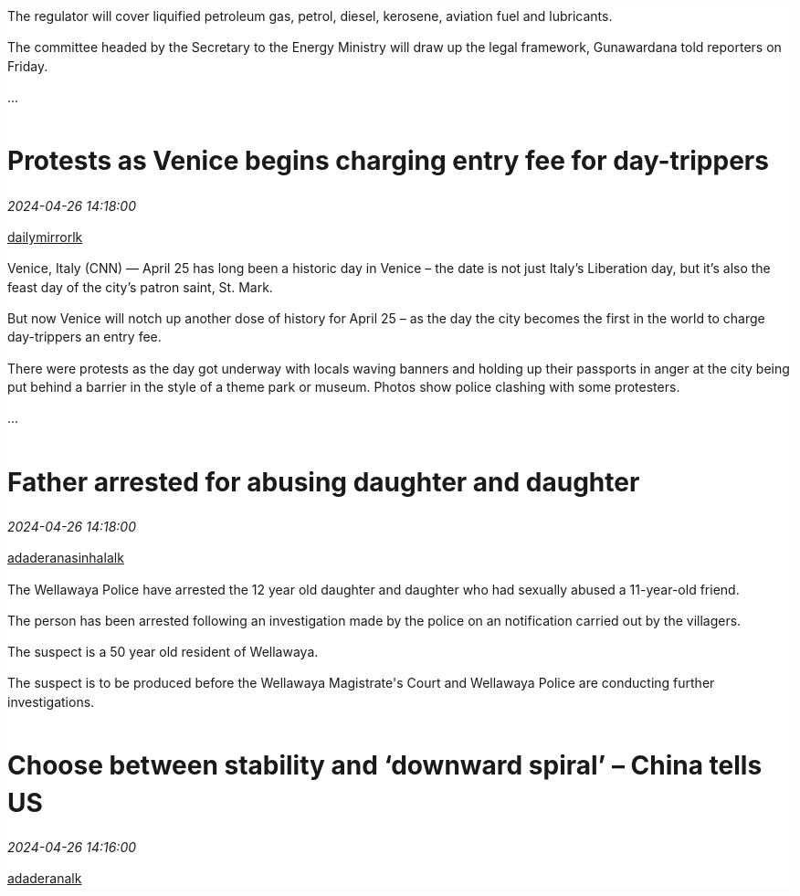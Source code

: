 The regulator will cover liquified petroleum gas, petrol, diesel, kerosene, aviation fuel and lubricants.

The committee headed by the Secretary to the Energy Ministry will draw up the legal framework, Gunawardana told reporters on Friday.

...



# Protests as Venice begins charging entry fee for day-trippers

*2024-04-26 14:18:00*

[dailymirrorlk](https://www.dailymirror.lk/breaking-news/Protests-as-Venice-begins-charging-entry-fee-for-day-trippers/108-281431)

Venice, Italy (CNN) — April 25 has long been a historic day in Venice – the date is not just Italy’s Liberation day, but it’s also the feast day of the city’s patron saint, St. Mark.

But now Venice will notch up another dose of history for April 25 – as the day the city becomes the first in the world to charge day-trippers an entry fee.

There were protests as the day got underway with locals waving banners and holding up their passports in anger at the city being put behind a barrier in the style of a theme park or museum. Photos show police clashing with some protesters.

...



# Father arrested for abusing daughter and daughter

*2024-04-26 14:18:00*

[adaderanasinhalalk](http://sinhala.adaderana.lk/news/195994)

The Wellawaya Police have arrested the 12 year old daughter and daughter who had sexually abused a 11-year-old friend.

The person has been arrested following an investigation made by the police on an notification carried out by the villagers.

The suspect is a 50 year old resident of Wellawaya.

The suspect is to be produced before the Wellawaya Magistrate's Court and Wellawaya Police are conducting further investigations.



# Choose between stability and ‘downward spiral’ – China tells US

*2024-04-26 14:16:00*

[adaderanalk](https://www.adaderana.lk/news/98865/choose-between-stability-and-downward-spiral-china-tells-us)
